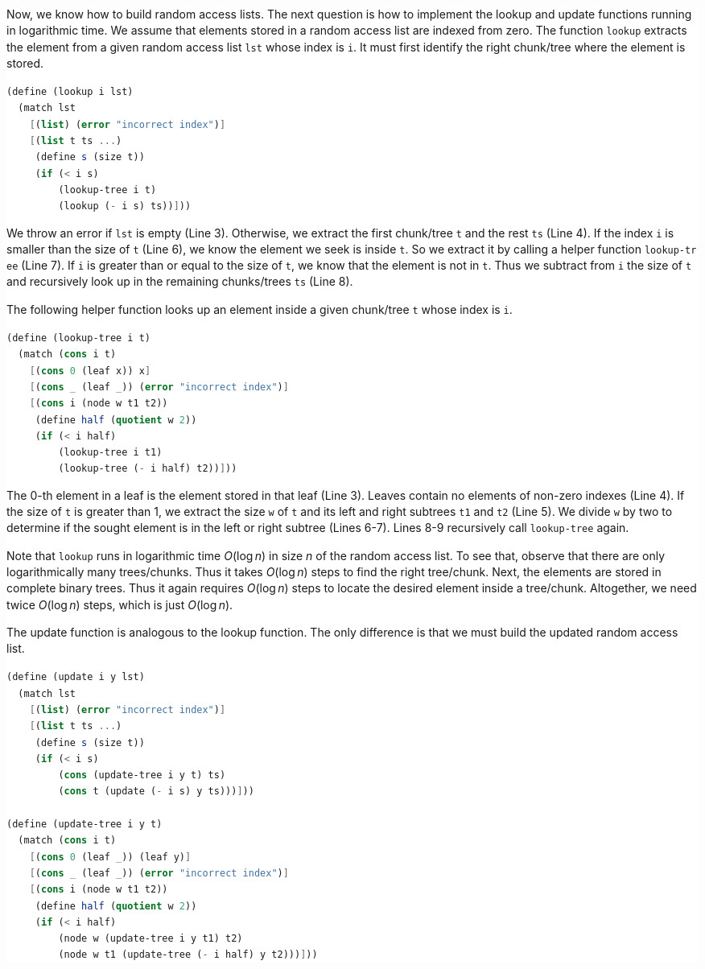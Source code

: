 Now, we know how to build random access lists. The next question is how to implement the lookup and update functions running in logarithmic time. We assume that elements stored in a random access list are indexed from zero. The function `lookup` extracts the element from a given random access list `lst` whose index is `i`. It must first identify the right chunk/tree where the element is stored.

```scheme
(define (lookup i lst)
  (match lst
    [(list) (error "incorrect index")]
    [(list t ts ...)
     (define s (size t))
     (if (< i s)
         (lookup-tree i t)
         (lookup (- i s) ts))]))
```
We throw an error if `lst` is empty (Line 3). Otherwise, we extract the first chunk/tree `t` and the rest `ts` (Line 4). If the index `i` is smaller than the size of `t` (Line 6), we know the element we seek is inside `t`. So we extract it by calling a helper function `lookup-tree` (Line 7). If `i` is greater than or equal to the size of `t`, we know that the element is not in `t`. Thus we subtract from `i` the size of `t` and recursively look up in the remaining chunks/trees `ts` (Line 8).

The following helper function looks up an element inside a given chunk/tree `t` whose index is `i`.
```scheme
(define (lookup-tree i t)
  (match (cons i t)
    [(cons 0 (leaf x)) x]
    [(cons _ (leaf _)) (error "incorrect index")]
    [(cons i (node w t1 t2))
     (define half (quotient w 2))
     (if (< i half)
         (lookup-tree i t1)
         (lookup-tree (- i half) t2))]))
```
The $0$-th element in a leaf is the element stored in that leaf (Line 3). Leaves contain no elements of non-zero indexes (Line 4). If the size of `t`  is greater than $1$, we extract the size `w` of `t` and its left and right subtrees `t1` and `t2` (Line 5). We divide `w` by two to determine if the sought element is in the left or right subtree (Lines 6-7). Lines 8-9 recursively call `lookup-tree` again.

Note that `lookup` runs in logarithmic time $O(\log n)$ in size $n$ of the random access list. To see that, observe that there are only logarithmically many trees/chunks. Thus it takes $O(\log n)$ steps to find the right tree/chunk. Next, the elements are stored in complete binary trees. Thus it again requires $O(\log n)$ steps to locate the desired element inside a tree/chunk. Altogether, we need twice $O(\log n)$ steps, which is just $O(\log n)$.

The update function is analogous to the lookup function. The only difference is that we must build the updated random access list.
```scheme
(define (update i y lst)
  (match lst
    [(list) (error "incorrect index")]
    [(list t ts ...)
     (define s (size t))
     (if (< i s)
         (cons (update-tree i y t) ts)
         (cons t (update (- i s) y ts)))]))

(define (update-tree i y t)
  (match (cons i t)
    [(cons 0 (leaf _)) (leaf y)]
    [(cons _ (leaf _)) (error "incorrect index")]
    [(cons i (node w t1 t2))
     (define half (quotient w 2))
     (if (< i half)
         (node w (update-tree i y t1) t2)
         (node w t1 (update-tree (- i half) y t2)))]))
```